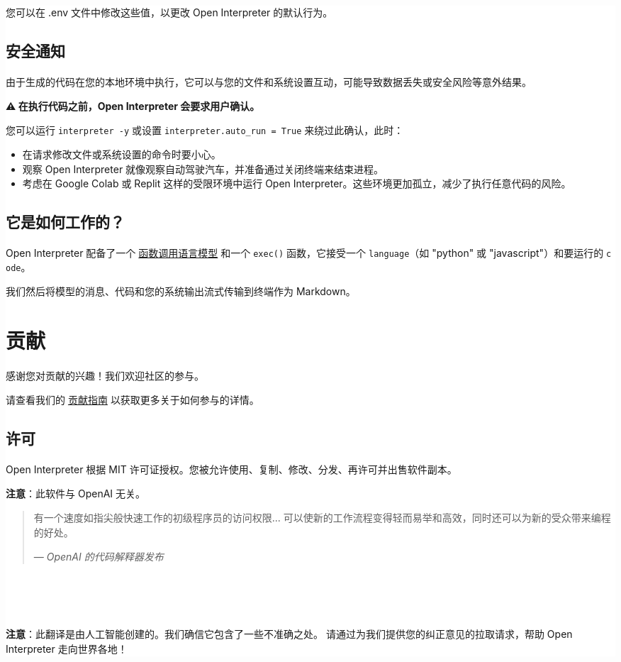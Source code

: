 您可以在 .env 文件中修改这些值，以更改 Open Interpreter 的默认行为。

## 安全通知

由于生成的代码在您的本地环境中执行，它可以与您的文件和系统设置互动，可能导致数据丢失或安全风险等意外结果。

**⚠️ 在执行代码之前，Open Interpreter 会要求用户确认。**

您可以运行 `interpreter -y` 或设置 `interpreter.auto_run = True` 来绕过此确认，此时：

- 在请求修改文件或系统设置的命令时要小心。
- 观察 Open Interpreter 就像观察自动驾驶汽车，并准备通过关闭终端来结束进程。
- 考虑在 Google Colab 或 Replit 这样的受限环境中运行 Open Interpreter。这些环境更加孤立，减少了执行任意代码的风险。

## 它是如何工作的？

Open Interpreter 配备了一个 [函数调用语言模型](https://platform.openai.com/docs/guides/gpt/function-calling) 和一个 `exec()` 函数，它接受一个 `language`（如 "python" 或 "javascript"）和要运行的 `code`。

我们然后将模型的消息、代码和您的系统输出流式传输到终端作为 Markdown。

# 贡献

感谢您对贡献的兴趣！我们欢迎社区的参与。

请查看我们的 [贡献指南](/docs/contributing.md) 以获取更多关于如何参与的详情。

## 许可

Open Interpreter 根据 MIT 许可证授权。您被允许使用、复制、修改、分发、再许可并出售软件副本。

**注意**：此软件与 OpenAI 无关。

> 有一个速度如指尖般快速工作的初级程序员的访问权限... 可以使新的工作流程变得轻而易举和高效，同时还可以为新的受众带来编程的好处。
>
> — _OpenAI 的代码解释器发布_

<br>
<br>
<br>

**注意**：此翻译是由人工智能创建的。我们确信它包含了一些不准确之处。
请通过为我们提供您的纠正意见的拉取请求，帮助 Open Interpreter 走向世界各地！
